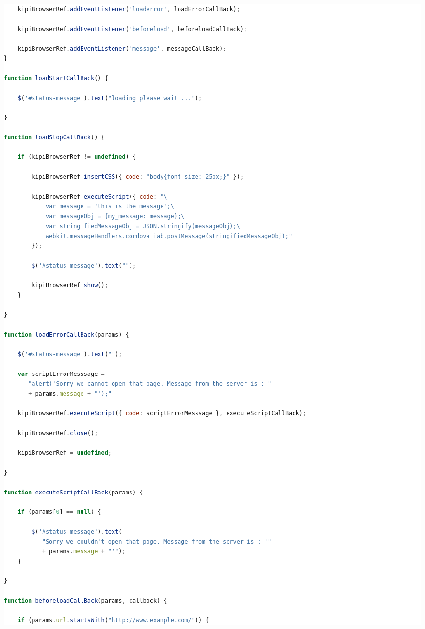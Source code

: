 ```javascript
    kipiBrowserRef.addEventListener('loaderror', loadErrorCallBack);

    kipiBrowserRef.addEventListener('beforeload', beforeloadCallBack);

    kipiBrowserRef.addEventListener('message', messageCallBack);
}

function loadStartCallBack() {

    $('#status-message').text("loading please wait ...");

}

function loadStopCallBack() {

    if (kipiBrowserRef != undefined) {

        kipiBrowserRef.insertCSS({ code: "body{font-size: 25px;}" });

        kipiBrowserRef.executeScript({ code: "\
            var message = 'this is the message';\
            var messageObj = {my_message: message};\
            var stringifiedMessageObj = JSON.stringify(messageObj);\
            webkit.messageHandlers.cordova_iab.postMessage(stringifiedMessageObj);"
        });

        $('#status-message').text("");

        kipiBrowserRef.show();
    }

}

function loadErrorCallBack(params) {

    $('#status-message').text("");

    var scriptErrorMesssage =
       "alert('Sorry we cannot open that page. Message from the server is : "
       + params.message + "');"

    kipiBrowserRef.executeScript({ code: scriptErrorMesssage }, executeScriptCallBack);

    kipiBrowserRef.close();

    kipiBrowserRef = undefined;

}

function executeScriptCallBack(params) {

    if (params[0] == null) {

        $('#status-message').text(
           "Sorry we couldn't open that page. Message from the server is : '"
           + params.message + "'");
    }

}

function beforeloadCallBack(params, callback) {

    if (params.url.startsWith("http://www.example.com/")) {
```